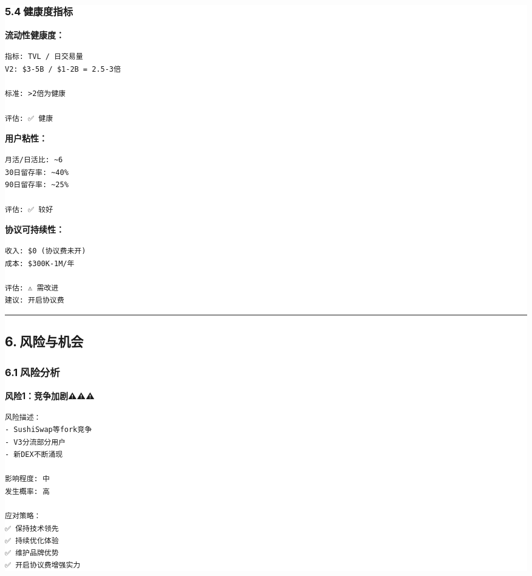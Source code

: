### 5.4 健康度指标

**流动性健康度：**

```
指标: TVL / 日交易量
V2: $3-5B / $1-2B = 2.5-3倍

标准: >2倍为健康

评估: ✅ 健康
```

**用户粘性：**

```
月活/日活比: ~6
30日留存率: ~40%
90日留存率: ~25%

评估: ✅ 较好
```

**协议可持续性：**

```
收入: $0 (协议费未开)
成本: $300K-1M/年

评估: ⚠️ 需改进
建议: 开启协议费
```

---

## 6. 风险与机会

### 6.1 风险分析

**风险1：竞争加剧⚠️⚠️⚠️**

```
风险描述：
- SushiSwap等fork竞争
- V3分流部分用户
- 新DEX不断涌现

影响程度: 中
发生概率: 高

应对策略：
✅ 保持技术领先
✅ 持续优化体验
✅ 维护品牌优势
✅ 开启协议费增强实力
```
